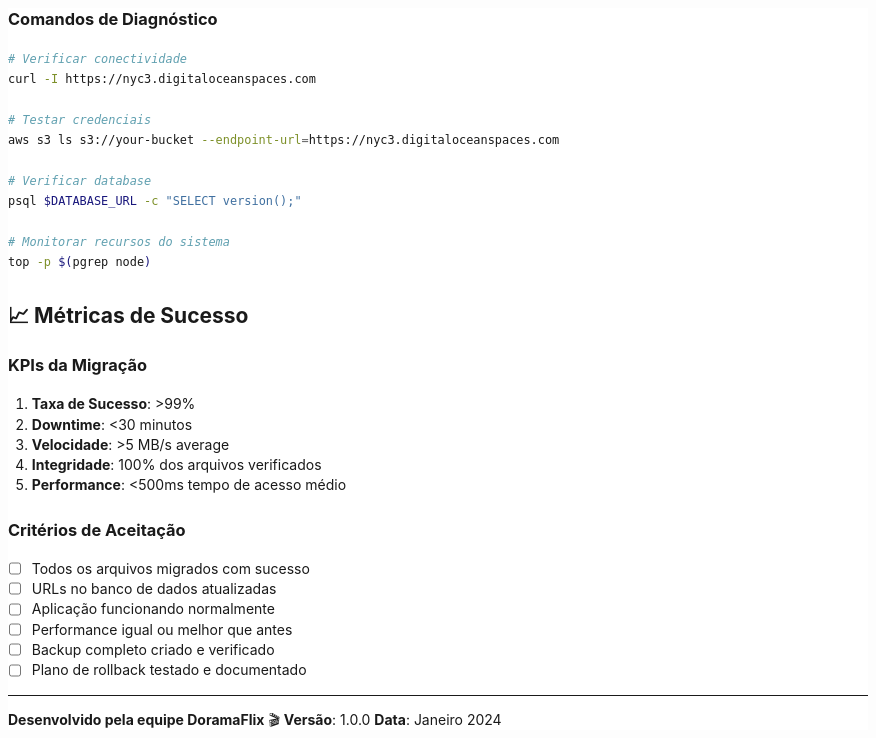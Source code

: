 ### Comandos de Diagnóstico

```bash
# Verificar conectividade
curl -I https://nyc3.digitaloceanspaces.com

# Testar credenciais
aws s3 ls s3://your-bucket --endpoint-url=https://nyc3.digitaloceanspaces.com

# Verificar database
psql $DATABASE_URL -c "SELECT version();"

# Monitorar recursos do sistema
top -p $(pgrep node)
```

## 📈 Métricas de Sucesso

### KPIs da Migração

1. **Taxa de Sucesso**: >99%
2. **Downtime**: <30 minutos
3. **Velocidade**: >5 MB/s average
4. **Integridade**: 100% dos arquivos verificados
5. **Performance**: <500ms tempo de acesso médio

### Critérios de Aceitação

- [ ] Todos os arquivos migrados com sucesso
- [ ] URLs no banco de dados atualizadas
- [ ] Aplicação funcionando normalmente
- [ ] Performance igual ou melhor que antes
- [ ] Backup completo criado e verificado
- [ ] Plano de rollback testado e documentado

---

**Desenvolvido pela equipe DoramaFlix** 🎬
**Versão**: 1.0.0
**Data**: Janeiro 2024